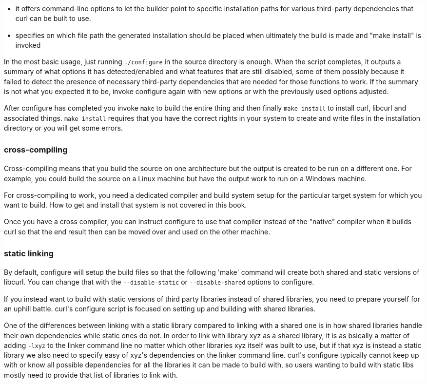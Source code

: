  - it offers command-line options to let the builder point to specific
   installation paths for various third-party dependencies that curl can be
   built to use.

 - specifies on which file path the generated installation should be placed
   when ultimately the build is made and "make install" is invoked

In the most basic usage, just running `./configure` in the source directory is
enough. When the script completes, it outputs a summary of what options it has
detected/enabled and what features that are still disabled, some of them
possibly because it failed to detect the presence of necessary third-party
dependencies that are needed for those functions to work. If the summary is
not what you expected it to be, invoke configure again with new options or
with the previously used options adjusted.

After configure has completed you invoke `make` to build the entire thing and
then finally `make install` to install curl, libcurl and associated
things. `make install` requires that you have the correct rights in your
system to create and write files in the installation directory or you will get
some errors.

### cross-compiling

Cross-compiling means that you build the source on one architecture but the
output is created to be run on a different one. For example, you could build
the source on a Linux machine but have the output work to run on a Windows
machine.

For cross-compiling to work, you need a dedicated compiler and build system
setup for the particular target system for which you want to build. How to get
and install that system is not covered in this book.

Once you have a cross compiler, you can instruct configure to use that
compiler instead of the "native" compiler when it builds curl so that the end
result then can be moved over and used on the other machine.

### static linking

By default, configure will setup the build files so that the following 'make'
command will create both shared and static versions of libcurl. You can change
that with the `--disable-static` or `--disable-shared` options to configure.

If you instead want to build with static versions of third party libraries
instead of shared libraries, you need to prepare yourself for an uphill
battle. curl's configure script is focused on setting up and building with
shared libraries.

One of the differences between linking with a static library compared to
linking with a shared one is in how shared libraries handle their own
dependencies while static ones do not. In order to link with library xyz as a
shared library, it is as bsically a matter of adding `-lxyz` to the linker
command line no matter which other libraries xyz itself was built to use, but
if that xyz is instead a static library we also need to specify easy of xyz's
dependencies on the linker command line. curl's configure typically cannot
keep up with or know all possible dependencies for all the libraries it can be
made to build with, so users wanting to build with static libs mostly need to
provide that list of libraries to link with.
